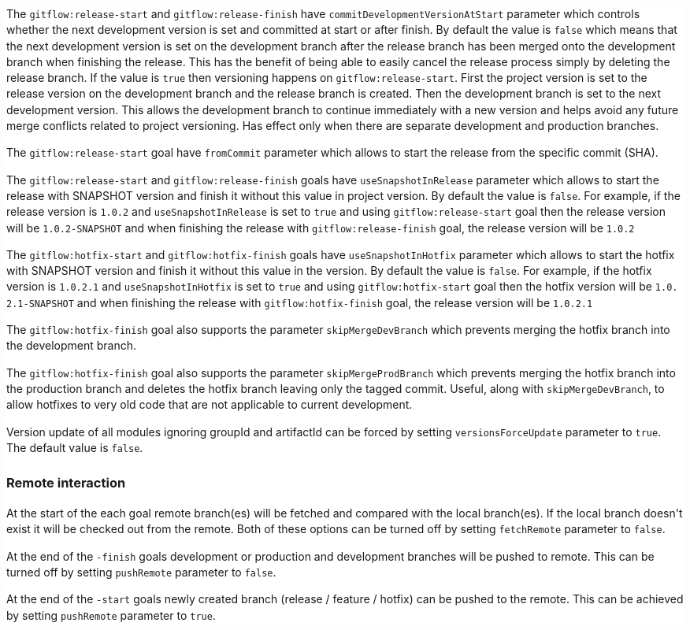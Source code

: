 The `gitflow:release-start` and `gitflow:release-finish` have `commitDevelopmentVersionAtStart` parameter which controls whether the next development version is set and committed at start or after finish.
By default the value is `false` which means that the next development version is set on the development branch after the release branch has been merged onto the development branch when finishing the release.
This has the benefit of being able to easily cancel the release process simply by deleting the release branch.
If the value is `true` then versioning happens on `gitflow:release-start`. First the project version is set to the release version on the development branch and the release branch is created.
Then the development branch is set to the next development version.
This allows the development branch to continue immediately with a new version and helps avoid any future merge conflicts related to project versioning.
Has effect only when there are separate development and production branches.

The `gitflow:release-start` goal have `fromCommit` parameter which allows to start the release from the specific commit (SHA).

The `gitflow:release-start` and `gitflow:release-finish` goals have `useSnapshotInRelease` parameter which allows to start the release with SNAPSHOT version and finish it without this value in project version. By default the value is `false`.
For example, if the release version  is `1.0.2` and `useSnapshotInRelease` is set to `true` and using `gitflow:release-start` goal then the release version will be `1.0.2-SNAPSHOT` and when finishing the release with `gitflow:release-finish` goal, the release version will be `1.0.2`

The `gitflow:hotfix-start` and `gitflow:hotfix-finish` goals have `useSnapshotInHotfix` parameter which allows to start the hotfix with SNAPSHOT version and finish it without this value in the version. By default the value is `false`.
For example, if the hotfix version  is `1.0.2.1` and `useSnapshotInHotfix` is set to `true` and using `gitflow:hotfix-start` goal then the hotfix version will be `1.0.2.1-SNAPSHOT` and when finishing the release with `gitflow:hotfix-finish` goal, the release version will be `1.0.2.1`

The `gitflow:hotfix-finish` goal also supports the parameter `skipMergeDevBranch` which prevents merging the hotfix branch into the development branch. 

The `gitflow:hotfix-finish` goal also supports the parameter `skipMergeProdBranch` which prevents merging the hotfix branch into the production branch and deletes the hotfix branch leaving only the tagged commit. Useful, along with `skipMergeDevBranch`, to allow hotfixes to very old code that are not applicable to current development.

Version update of all modules ignoring groupId and artifactId can be forced by setting `versionsForceUpdate` parameter to `true`. The default value is `false`.

### Remote interaction

At the start of the each goal remote branch(es) will be fetched and compared with the local branch(es). If the local branch doesn't exist it will be checked out from the remote.
Both of these options can be turned off by setting `fetchRemote` parameter to `false`.

At the end of the `-finish` goals development or production and development branches will be pushed to remote. This can be turned off by setting `pushRemote` parameter to `false`.

At the end of the `-start` goals newly created branch (release / feature / hotfix) can be pushed to the remote. This can be achieved by setting `pushRemote` parameter to `true`.
